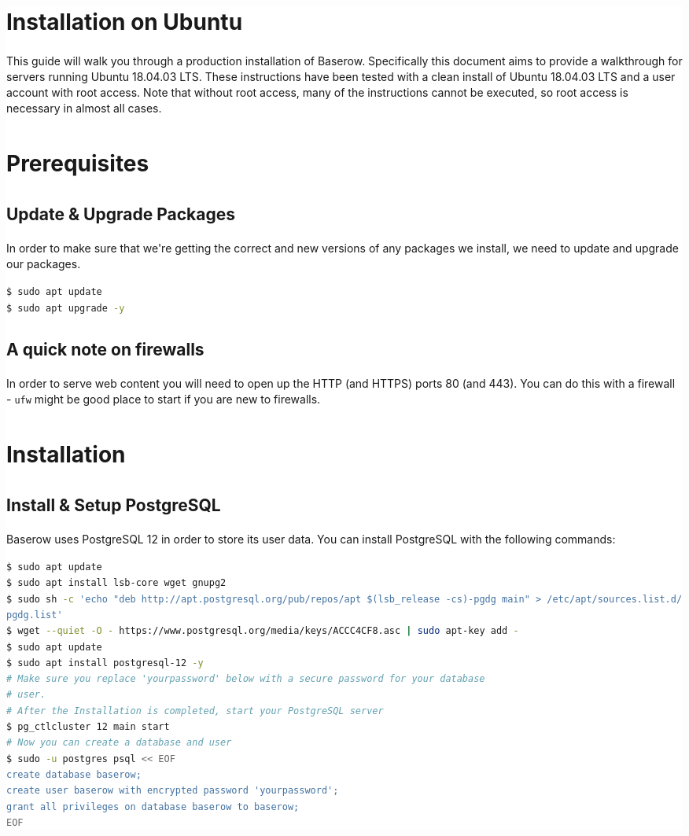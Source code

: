 # Installation on Ubuntu

This guide will walk you through a production installation of Baserow. Specifically
this document aims to provide a walkthrough for servers running Ubuntu 18.04.03 LTS.
These instructions have been tested with a clean install of Ubuntu 18.04.03 LTS and a
user account with root access. Note that without root access, many of the instructions
cannot be executed, so root access is necessary in almost all cases.

# Prerequisites

## Update & Upgrade Packages

In order to make sure that we're getting the correct and new versions of any packages
we install, we need to update and upgrade our packages.

```bash
$ sudo apt update
$ sudo apt upgrade -y
```

## A quick note on firewalls

In order to serve web content you will need to open up the HTTP (and HTTPS) ports 80
(and 443). You can do this with a firewall - `ufw` might be good place to start if you
are new to firewalls.

# Installation

## Install & Setup PostgreSQL

Baserow uses PostgreSQL 12 in order to store its user data. You can install PostgreSQL
with the following commands:

```bash
$ sudo apt update
$ sudo apt install lsb-core wget gnupg2
$ sudo sh -c 'echo "deb http://apt.postgresql.org/pub/repos/apt $(lsb_release -cs)-pgdg main" > /etc/apt/sources.list.d/pgdg.list'
$ wget --quiet -O - https://www.postgresql.org/media/keys/ACCC4CF8.asc | sudo apt-key add -
$ sudo apt update
$ sudo apt install postgresql-12 -y
# Make sure you replace 'yourpassword' below with a secure password for your database
# user.
# After the Installation is completed, start your PostgreSQL server
$ pg_ctlcluster 12 main start
# Now you can create a database and user
$ sudo -u postgres psql << EOF
create database baserow;
create user baserow with encrypted password 'yourpassword';
grant all privileges on database baserow to baserow;
EOF
```

